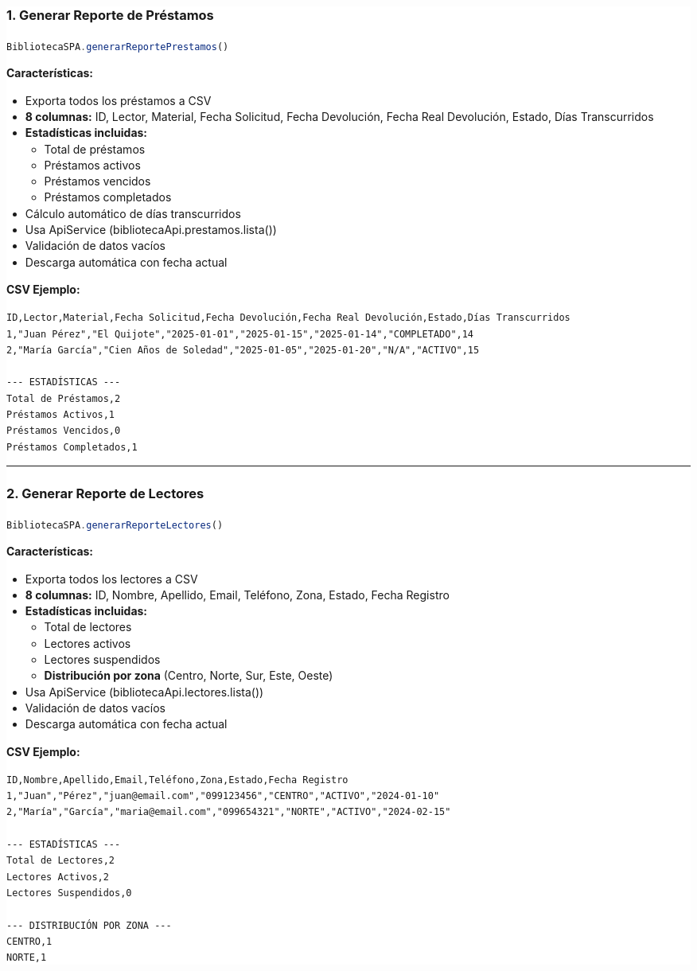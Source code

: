 ### 1. Generar Reporte de Préstamos
```javascript
BibliotecaSPA.generarReportePrestamos()
```

**Características:**
- Exporta todos los préstamos a CSV
- **8 columnas:** ID, Lector, Material, Fecha Solicitud, Fecha Devolución, Fecha Real Devolución, Estado, Días Transcurridos
- **Estadísticas incluidas:**
  - Total de préstamos
  - Préstamos activos
  - Préstamos vencidos
  - Préstamos completados
- Cálculo automático de días transcurridos
- Usa ApiService (bibliotecaApi.prestamos.lista())
- Validación de datos vacíos
- Descarga automática con fecha actual

**CSV Ejemplo:**
```
ID,Lector,Material,Fecha Solicitud,Fecha Devolución,Fecha Real Devolución,Estado,Días Transcurridos
1,"Juan Pérez","El Quijote","2025-01-01","2025-01-15","2025-01-14","COMPLETADO",14
2,"María García","Cien Años de Soledad","2025-01-05","2025-01-20","N/A","ACTIVO",15

--- ESTADÍSTICAS ---
Total de Préstamos,2
Préstamos Activos,1
Préstamos Vencidos,0
Préstamos Completados,1
```

---

### 2. Generar Reporte de Lectores
```javascript
BibliotecaSPA.generarReporteLectores()
```

**Características:**
- Exporta todos los lectores a CSV
- **8 columnas:** ID, Nombre, Apellido, Email, Teléfono, Zona, Estado, Fecha Registro
- **Estadísticas incluidas:**
  - Total de lectores
  - Lectores activos
  - Lectores suspendidos
  - **Distribución por zona** (Centro, Norte, Sur, Este, Oeste)
- Usa ApiService (bibliotecaApi.lectores.lista())
- Validación de datos vacíos
- Descarga automática con fecha actual

**CSV Ejemplo:**
```
ID,Nombre,Apellido,Email,Teléfono,Zona,Estado,Fecha Registro
1,"Juan","Pérez","juan@email.com","099123456","CENTRO","ACTIVO","2024-01-10"
2,"María","García","maria@email.com","099654321","NORTE","ACTIVO","2024-02-15"

--- ESTADÍSTICAS ---
Total de Lectores,2
Lectores Activos,2
Lectores Suspendidos,0

--- DISTRIBUCIÓN POR ZONA ---
CENTRO,1
NORTE,1
```
